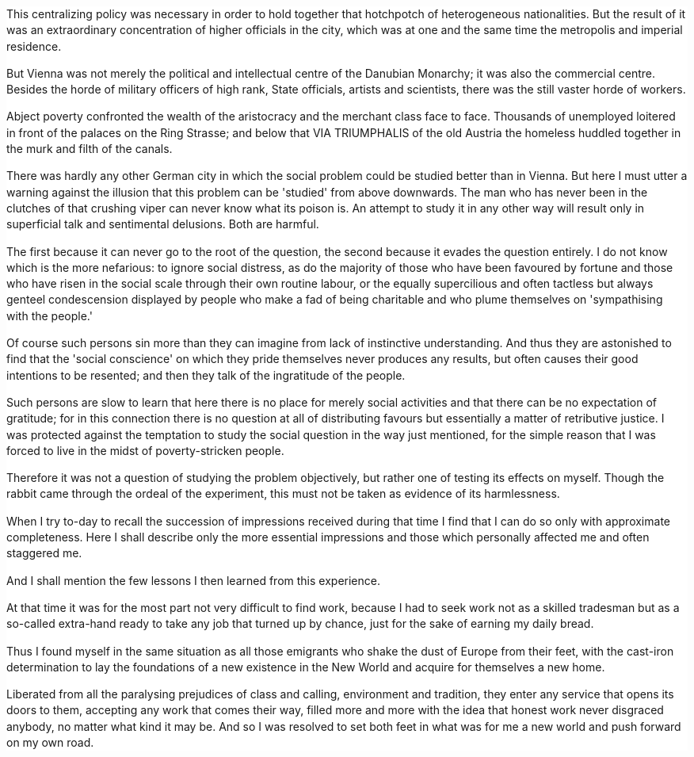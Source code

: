 This centralizing policy was necessary in order to hold together that hotchpotch of heterogeneous nationalities. But the result of it was an extraordinary concentration of higher officials in the city, which was at one and the same time the metropolis and imperial residence.

But Vienna was not merely the political and intellectual centre of the Danubian Monarchy; it was also the commercial centre. Besides the horde of military officers of high rank, State officials, artists and scientists, there was the still vaster horde of workers. 

Abject poverty confronted the wealth of the aristocracy and the merchant class face to face. Thousands of unemployed loitered in front of the palaces on the Ring Strasse; and below that VIA TRIUMPHALIS of the old Austria the homeless huddled together in the murk and filth of the canals.

There was hardly any other German city in which the social problem could be studied better than in Vienna. But here I must utter a warning against the illusion that this problem can be 'studied' from above downwards. The man who has never been in the clutches of that crushing viper can never know what its poison is. An attempt to study it in any other way will result only in superficial talk and sentimental delusions. Both are harmful.

The first because it can never go to the root of the question, the second because it evades the question entirely. I do not know which is the more nefarious: to ignore social distress, as do the majority of those who have been favoured by fortune and those who have risen in the social scale through their own routine labour, or the equally supercilious and often tactless but always genteel condescension displayed by people who make a fad of being charitable and who plume themselves on 'sympathising with the people.' 

Of course such persons sin more than they can imagine from lack of instinctive understanding. And thus they are astonished to find that the 'social conscience' on which they pride themselves never produces any results, but often causes their good intentions to be resented; and then they talk of the ingratitude of the people.

Such persons are slow to learn that here there is no place for merely social activities and that there can be no expectation of gratitude; for in this connection there is no question at all of distributing favours but essentially a matter of retributive justice. I was protected against the temptation to study the social question in the way just mentioned, for the simple reason that I was forced to live in the midst of poverty-stricken people.

Therefore it was not a question of studying the problem objectively, but rather one of testing its effects on myself. Though the rabbit came through the ordeal of the experiment, this must not be taken as evidence of its harmlessness.

When I try to-day to recall the succession of impressions received during that time I find that I can do so only with approximate completeness. Here I shall describe only the more essential impressions and those which personally affected me and often staggered me. 

And I shall mention the few lessons I then learned from this experience.

At that time it was for the most part not very difficult to find work, because I had to seek work not as a skilled tradesman but as a so-called extra-hand ready to take any job that turned up by chance, just for the sake of earning my daily bread.

Thus I found myself in the same situation as all those emigrants who shake the dust of Europe from their feet, with the cast-iron determination to lay the foundations of a new existence in the New World and acquire for themselves a new home. 

Liberated from all the paralysing prejudices of class and calling, environment and tradition, they enter any service that opens its doors to them, accepting any work that comes their way, filled more and more with the idea that honest work never disgraced anybody, no matter what kind it may be. And so I was resolved to set both feet in what was for me a new
world and push forward on my own road.

